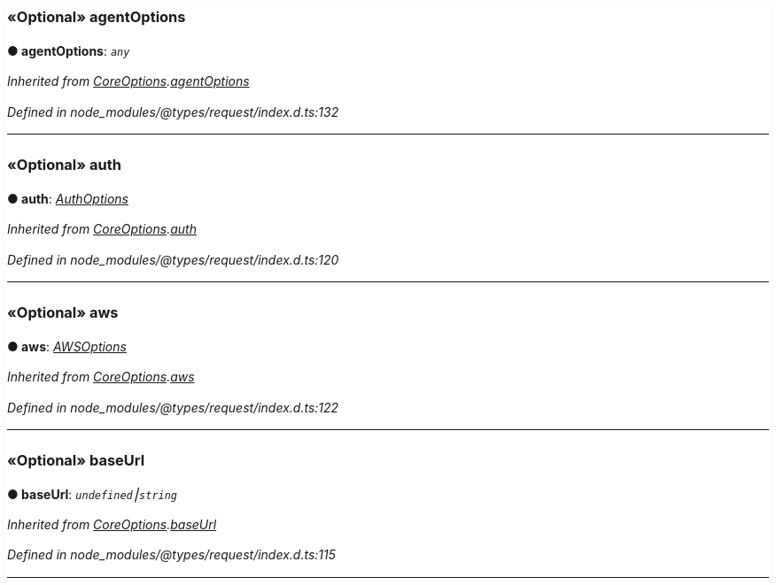 ### «Optional» agentOptions

**●  agentOptions**:  *`any`* 

*Inherited from [CoreOptions](_node_modules__types_request_index_d_.request.coreoptions.md).[agentOptions](_node_modules__types_request_index_d_.request.coreoptions.md#agentoptions)*

*Defined in node_modules/@types/request/index.d.ts:132*





___

<a id="auth"></a>

### «Optional» auth

**●  auth**:  *[AuthOptions](_node_modules__types_request_index_d_.request.authoptions.md)* 

*Inherited from [CoreOptions](_node_modules__types_request_index_d_.request.coreoptions.md).[auth](_node_modules__types_request_index_d_.request.coreoptions.md#auth)*

*Defined in node_modules/@types/request/index.d.ts:120*





___

<a id="aws"></a>

### «Optional» aws

**●  aws**:  *[AWSOptions](_node_modules__types_request_index_d_.request.awsoptions.md)* 

*Inherited from [CoreOptions](_node_modules__types_request_index_d_.request.coreoptions.md).[aws](_node_modules__types_request_index_d_.request.coreoptions.md#aws)*

*Defined in node_modules/@types/request/index.d.ts:122*





___

<a id="baseurl"></a>

### «Optional» baseUrl

**●  baseUrl**:  *`undefined`⎮`string`* 

*Inherited from [CoreOptions](_node_modules__types_request_index_d_.request.coreoptions.md).[baseUrl](_node_modules__types_request_index_d_.request.coreoptions.md#baseurl)*

*Defined in node_modules/@types/request/index.d.ts:115*





___
